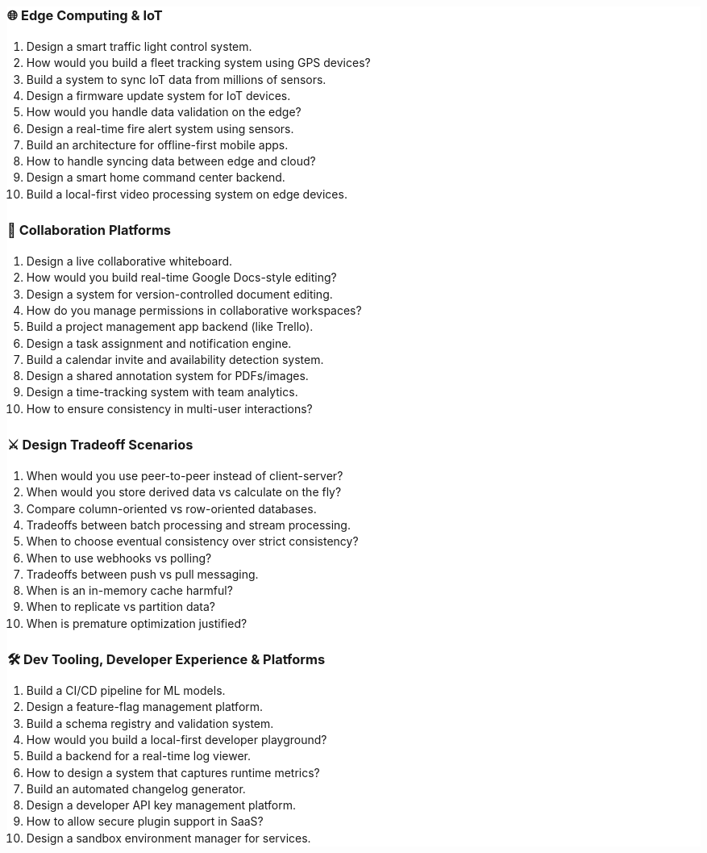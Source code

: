 ### 🌐 **Edge Computing & IoT**

1. Design a smart traffic light control system.
2. How would you build a fleet tracking system using GPS devices?
3. Build a system to sync IoT data from millions of sensors.
4. Design a firmware update system for IoT devices.
5. How would you handle data validation on the edge?
6. Design a real-time fire alert system using sensors.
7. Build an architecture for offline-first mobile apps.
8. How to handle syncing data between edge and cloud?
9. Design a smart home command center backend.
10. Build a local-first video processing system on edge devices.

### 📎 **Collaboration Platforms**

1. Design a live collaborative whiteboard.
2. How would you build real-time Google Docs-style editing?
3. Design a system for version-controlled document editing.
4. How do you manage permissions in collaborative workspaces?
5. Build a project management app backend (like Trello).
6. Design a task assignment and notification engine.
7. Build a calendar invite and availability detection system.
8. Design a shared annotation system for PDFs/images.
9. Design a time-tracking system with team analytics.
10. How to ensure consistency in multi-user interactions?

### ⚔️ **Design Tradeoff Scenarios**

1. When would you use peer-to-peer instead of client-server?
2. When would you store derived data vs calculate on the fly?
3. Compare column-oriented vs row-oriented databases.
4. Tradeoffs between batch processing and stream processing.
5. When to choose eventual consistency over strict consistency?
6. When to use webhooks vs polling?
7. Tradeoffs between push vs pull messaging.
8. When is an in-memory cache harmful?
9. When to replicate vs partition data?
10. When is premature optimization justified?

### 🛠️ **Dev Tooling, Developer Experience & Platforms**

1. Build a CI/CD pipeline for ML models.
2. Design a feature-flag management platform.
3. Build a schema registry and validation system.
4. How would you build a local-first developer playground?
5. Build a backend for a real-time log viewer.
6. How to design a system that captures runtime metrics?
7. Build an automated changelog generator.
8. Design a developer API key management platform.
9. How to allow secure plugin support in SaaS?
10. Design a sandbox environment manager for services.
